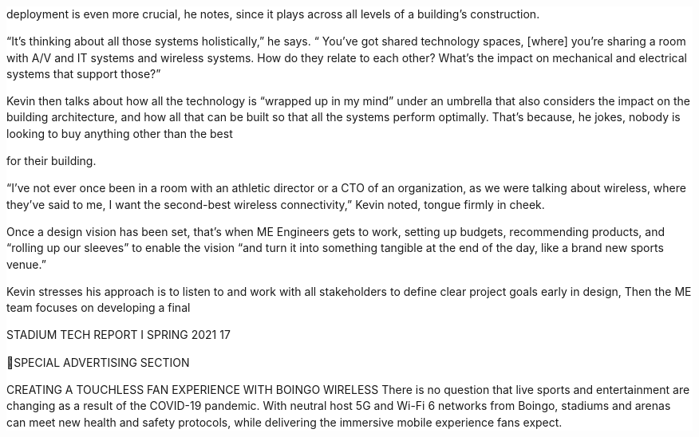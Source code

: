 deployment is even more crucial, he
notes, since it plays across all levels
of a building’s construction.

“It’s thinking about all those systems
holistically,” he says. “ You’ve got
shared technology spaces, [where]
you’re sharing a room with A/V and
IT systems and wireless systems.
How do they relate to each other?
What’s the impact on mechanical
and electrical systems that support
those?”

Kevin then talks about how all
the technology is “wrapped up in
my mind” under an umbrella that
also considers the impact on the
building architecture, and how
all that can be built so that all the
systems perform optimally. That’s
because, he jokes, nobody is looking
to buy anything other than the best

for their building.

“I’ve not ever once been in a room
with an athletic director or a CTO of
an organization, as we were talking
about wireless, where they’ve said
to me, I want the second-best
wireless connectivity,” Kevin noted,
tongue firmly in cheek.

Once a design vision has been
set, that’s when ME Engineers
gets to work, setting up budgets,
recommending products, and
“rolling up our sleeves” to enable the
vision “and turn it into something
tangible at the end of the day, like a
brand new sports venue.”

Kevin stresses his approach
is to listen to and work with all
stakeholders to define clear project
goals early in design, Then the ME
team focuses on developing a final

STADIUM TECH REPORT   I   SPRING 2021     17

SPECIAL ADVERTISING SECTION

CREATING A TOUCHLESS
FAN EXPERIENCE
WITH BOINGO WIRELESS
There is no question that live sports and entertainment are
changing as a result of the COVID-19 pandemic. With
neutral host 5G and Wi-Fi 6 networks from Boingo, stadiums
and arenas can meet new health and safety protocols, while
delivering the immersive mobile experience fans expect.
